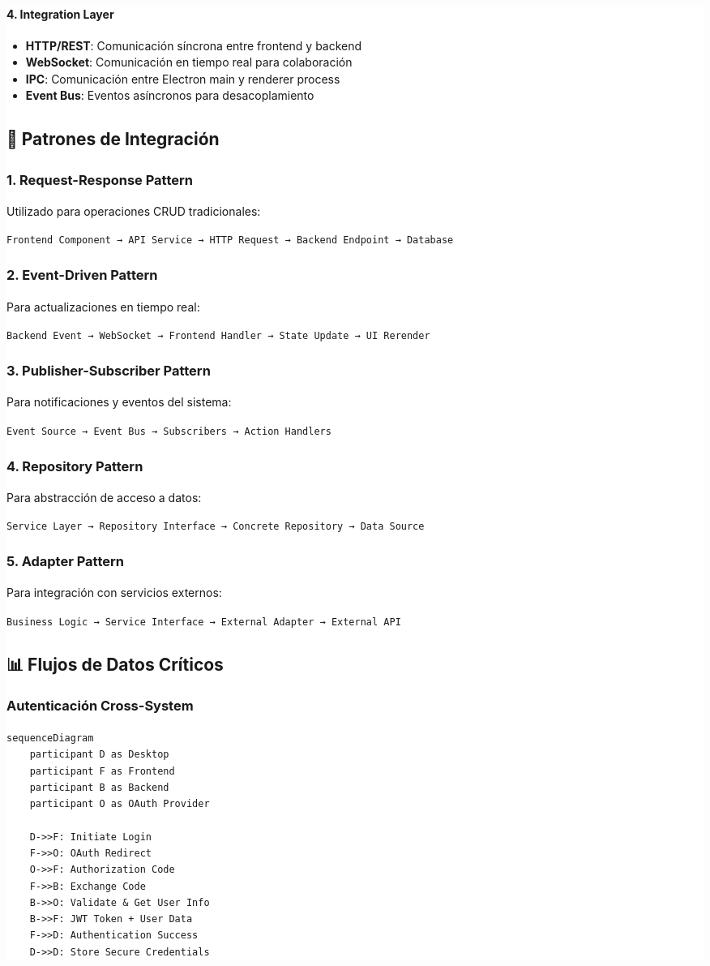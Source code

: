#### 4. Integration Layer
- **HTTP/REST**: Comunicación síncrona entre frontend y backend
- **WebSocket**: Comunicación en tiempo real para colaboración
- **IPC**: Comunicación entre Electron main y renderer process
- **Event Bus**: Eventos asíncronos para desacoplamiento

## 🔄 Patrones de Integración

### 1. Request-Response Pattern
Utilizado para operaciones CRUD tradicionales:
```
Frontend Component → API Service → HTTP Request → Backend Endpoint → Database
```

### 2. Event-Driven Pattern
Para actualizaciones en tiempo real:
```
Backend Event → WebSocket → Frontend Handler → State Update → UI Rerender
```

### 3. Publisher-Subscriber Pattern
Para notificaciones y eventos del sistema:
```
Event Source → Event Bus → Subscribers → Action Handlers
```

### 4. Repository Pattern
Para abstracción de acceso a datos:
```
Service Layer → Repository Interface → Concrete Repository → Data Source
```

### 5. Adapter Pattern
Para integración con servicios externos:
```
Business Logic → Service Interface → External Adapter → External API
```

## 📊 Flujos de Datos Críticos

### Autenticación Cross-System
```mermaid
sequenceDiagram
    participant D as Desktop
    participant F as Frontend
    participant B as Backend
    participant O as OAuth Provider

    D->>F: Initiate Login
    F->>O: OAuth Redirect
    O->>F: Authorization Code
    F->>B: Exchange Code
    B->>O: Validate & Get User Info
    B->>F: JWT Token + User Data
    F->>D: Authentication Success
    D->>D: Store Secure Credentials
```
